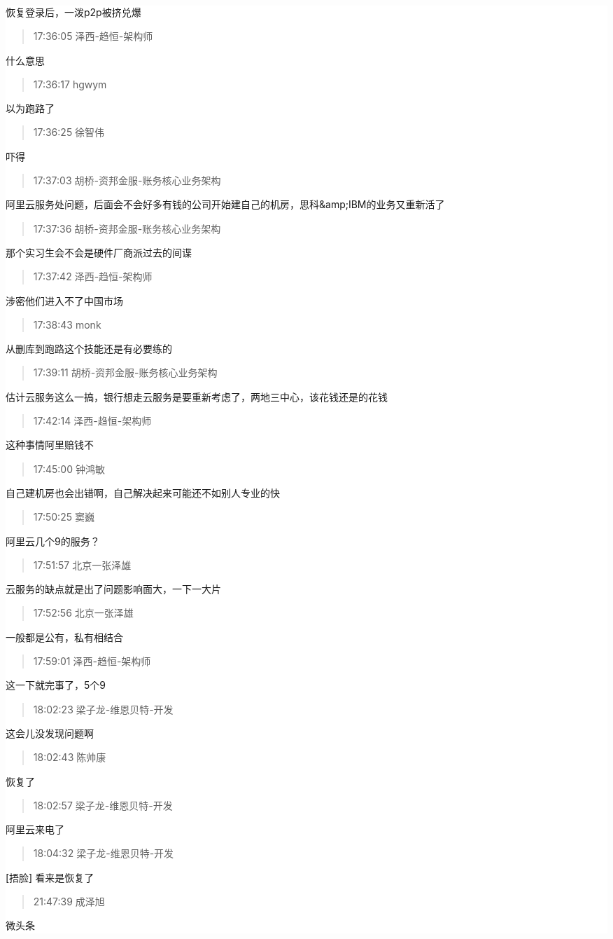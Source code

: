 恢复登录后，一泼p2p被挤兑爆  
   
> 17:36:05  泽西-趋恒-架构师  
   
什么意思  
   
> 17:36:17  hgwym  
   
以为跑路了  
   
> 17:36:25  徐智伟  
   
吓得  
   
> 17:37:03  胡桥-资邦金服-账务核心业务架构  
   
阿里云服务处问题，后面会不会好多有钱的公司开始建自己的机房，思科&amp;amp;IBM的业务又重新活了  
   
> 17:37:36  胡桥-资邦金服-账务核心业务架构  
   
那个实习生会不会是硬件厂商派过去的间谍  
   
> 17:37:42  泽西-趋恒-架构师  
   
涉密他们进入不了中国市场  
   
> 17:38:43  monk  
   
从删库到跑路这个技能还是有必要练的  
   
> 17:39:11  胡桥-资邦金服-账务核心业务架构  
   
估计云服务这么一搞，银行想走云服务是要重新考虑了，两地三中心，该花钱还是的花钱  
   
> 17:42:14  泽西-趋恒-架构师  
   
这种事情阿里赔钱不  
   
> 17:45:00  钟鸿敏  
   
自己建机房也会出错啊，自己解决起来可能还不如别人专业的快  
   
> 17:50:25  窦巍  
   
阿里云几个9的服务？  
   
> 17:51:57  北京一张泽雄  
   
云服务的缺点就是出了问题影响面大，一下一大片  
   
> 17:52:56  北京一张泽雄  
   
一般都是公有，私有相结合  
   
> 17:59:01  泽西-趋恒-架构师  
   
这一下就完事了，5个9  
   
> 18:02:23  梁子龙-维恩贝特-开发  
   
这会儿没发现问题啊  
   
> 18:02:43  陈帅康  
   
恢复了  
   
> 18:02:57  梁子龙-维恩贝特-开发  
   
阿里云来电了  
   
> 18:04:32  梁子龙-维恩贝特-开发  
   
[捂脸] 看来是恢复了   
   
> 21:47:39  成泽旭  
   
微头条  
   
